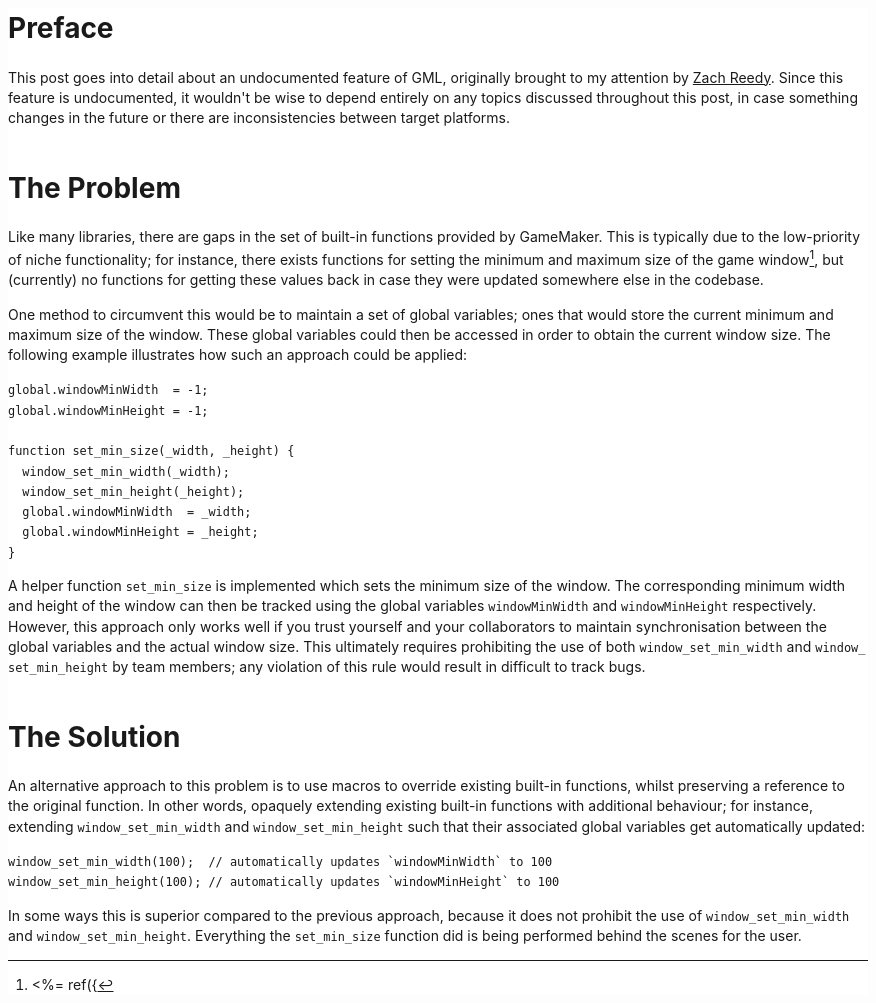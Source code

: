 # Preface

This post goes into detail about an undocumented feature of GML, originally brought to my attention by [Zach&nbsp;Reedy](https://twitter.com/datzach). Since this feature is undocumented, it wouldn't be wise to depend entirely on any topics discussed throughout this post, in case something changes in the future or there are inconsistencies between target platforms.

# The Problem

Like many libraries, there are gaps in the set of built-in functions provided by GameMaker. This is typically due to the low-priority of niche functionality; for instance, there exists functions for setting the minimum and maximum size of the game window[^windowf], but (currently) no functions for getting these values back in case they were updated somewhere else in the codebase.

One method to circumvent this would be to maintain a set of global variables; ones that would store the current minimum and maximum size of the window. These global variables could then be accessed in order to obtain the current window size. The following example illustrates how such an approach could be applied:

```gml
global.windowMinWidth  = -1;
global.windowMinHeight = -1;

function set_min_size(_width, _height) {
  window_set_min_width(_width);
  window_set_min_height(_height);
  global.windowMinWidth  = _width;
  global.windowMinHeight = _height;
}
```

A helper function `set_min_size` is implemented which sets the minimum size of the window. The corresponding minimum width and height of the window can then be tracked using the global variables `windowMinWidth` and `windowMinHeight` respectively. However, this approach only works well if you trust yourself and your collaborators to maintain synchronisation between the global variables and the actual window size. This ultimately requires prohibiting the use of both `window_set_min_width` and `window_set_min_height` by team members; any violation of this rule would result in difficult to track bugs.

# The Solution

An alternative approach to this problem is to use macros to override existing built-in functions, whilst preserving a reference to the original function. In other words, opaquely extending existing built-in functions with additional behaviour; for instance, extending `window_set_min_width` and `window_set_min_height` such that their associated global variables get automatically updated:

```gml
window_set_min_width(100);  // automatically updates `windowMinWidth` to 100
window_set_min_height(100); // automatically updates `windowMinHeight` to 100
```

In some ways this is superior compared to the previous approach, because it does not prohibit the use of `window_set_min_width` and `window_set_min_height`. Everything the `set_min_size` function did is being performed behind the scenes for the user.


[^windowf]: <%= ref({
[^guif]: <%= ref({